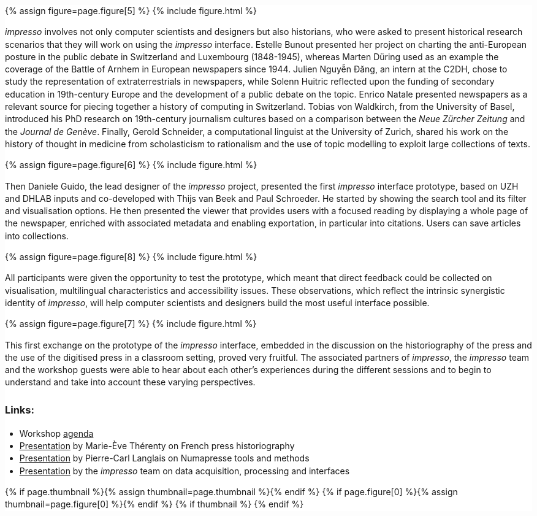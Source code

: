 {% assign figure=page.figure[5] %}
{% include figure.html %}

_impresso_ involves not only computer scientists and designers but also historians, who were asked to present historical research scenarios that they will work on using the _impresso_ interface. Estelle Bunout presented her project on charting the anti-European posture in the public debate in Switzerland and Luxembourg (1848-1945), whereas Marten Düring used as an example the coverage of the Battle of Arnhem in European newspapers since 1944. Julien Nguyễn Đăng, an intern at the C2DH, chose to study the representation of extraterrestrials in newspapers, while Solenn Huitric reflected upon the funding of secondary education in 19th-century Europe and the development of a public debate on the topic. Enrico Natale presented newspapers as a relevant source for piecing together a history of computing in Switzerland. Tobias von Waldkirch, from the University of Basel, introduced his PhD research on 19th-century journalism cultures based on a comparison between the _Neue Zürcher Zeitung_ and the _Journal de Genève_. Finally, Gerold Schneider, a computational linguist at the University of Zurich, shared his work on the history of thought in medicine from scholasticism to rationalism and the use of topic modelling to exploit large collections of texts.

{% assign figure=page.figure[6] %}
{% include figure.html %}

Then Daniele Guido, the lead designer of the _impresso_ project, presented the first _impresso_ interface prototype, based on UZH and DHLAB inputs and co-developed with Thijs van Beek and Paul Schroeder. He started by showing the search tool and its filter and visualisation options. He then presented the viewer that provides users with a focused reading by displaying a whole page of the newspaper, enriched with associated metadata and enabling exportation, in particular into citations. Users can save articles into collections.

{% assign figure=page.figure[8] %}
{% include figure.html %}

All participants were given the opportunity to test the prototype, which meant that direct feedback could be collected on visualisation, multilingual characteristics and accessibility issues. These observations, which reflect the intrinsic synergistic identity of _impresso_, will help computer scientists and designers build the most useful interface possible.

{% assign figure=page.figure[7] %}
{% include figure.html %}

This first exchange on the prototype of the _impresso_ interface, embedded in the discussion on the historiography of the press and the use of the digitised press in a classroom setting, proved very fruitful. The associated partners of _impresso_, the _impresso_ team and the workshop guests were able to hear about each other’s experiences during the different sessions and to begin to understand and take into account these varying perspectives.  

### Links:
- Workshop [agenda](/assets/documents/laurel/Laurel-Agenda.pdf)
- [Presentation](/assets/documents/laurel/session1-METherenty-presshistoriography-impresso-july2018.pdf) by Marie-Ève Thérenty on French press historiography
- [Presentation](/assets/documents/laurel/session1-PCLanglais-numapresse-tools-impresso-july2018.pdf) by Pierre-Carl Langlais on Numapresse tools and methods
- [Presentation](/assets/documents/laurel/session3-impressoteam-impresso-july2018.pdf) by the _impresso_ team on data acquisition, processing and interfaces





{% if page.thumbnail %}{% assign thumbnail=page.thumbnail %}{% endif %}
{% if page.figure[0] %}{% assign thumbnail=page.figure[0] %}{% endif %}
{% if thumbnail %}
  <meta property="og:image" content="{{ thumbnail.src }}">
{% endif %}
